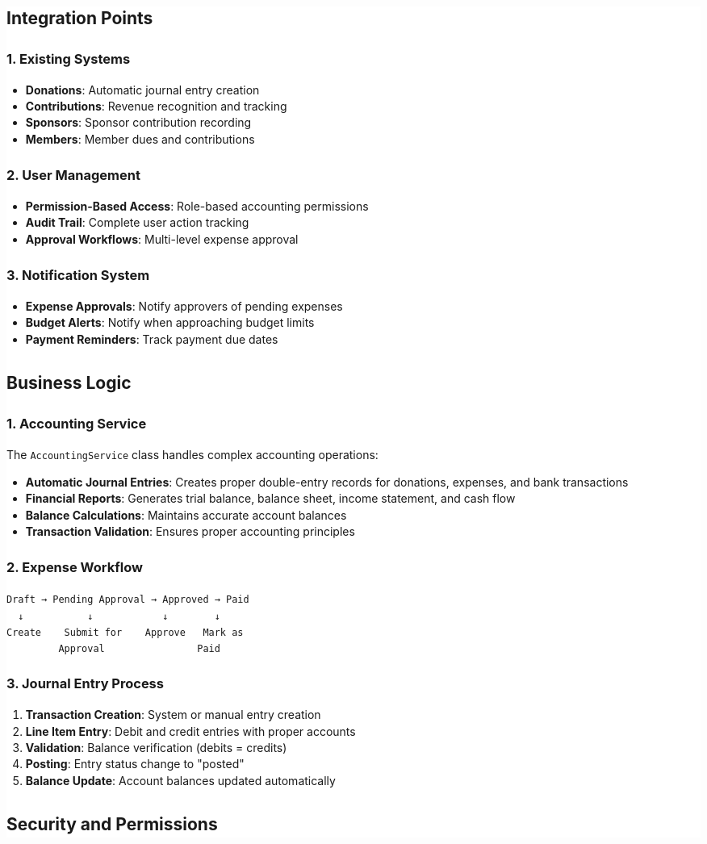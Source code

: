 ## Integration Points

### 1. Existing Systems

-   **Donations**: Automatic journal entry creation
-   **Contributions**: Revenue recognition and tracking
-   **Sponsors**: Sponsor contribution recording
-   **Members**: Member dues and contributions

### 2. User Management

-   **Permission-Based Access**: Role-based accounting permissions
-   **Audit Trail**: Complete user action tracking
-   **Approval Workflows**: Multi-level expense approval

### 3. Notification System

-   **Expense Approvals**: Notify approvers of pending expenses
-   **Budget Alerts**: Notify when approaching budget limits
-   **Payment Reminders**: Track payment due dates

## Business Logic

### 1. Accounting Service

The `AccountingService` class handles complex accounting operations:

-   **Automatic Journal Entries**: Creates proper double-entry records for donations, expenses, and bank transactions
-   **Financial Reports**: Generates trial balance, balance sheet, income statement, and cash flow
-   **Balance Calculations**: Maintains accurate account balances
-   **Transaction Validation**: Ensures proper accounting principles

### 2. Expense Workflow

```
Draft → Pending Approval → Approved → Paid
  ↓           ↓            ↓        ↓
Create    Submit for    Approve   Mark as
         Approval                Paid
```

### 3. Journal Entry Process

1. **Transaction Creation**: System or manual entry creation
2. **Line Item Entry**: Debit and credit entries with proper accounts
3. **Validation**: Balance verification (debits = credits)
4. **Posting**: Entry status change to "posted"
5. **Balance Update**: Account balances updated automatically

## Security and Permissions
